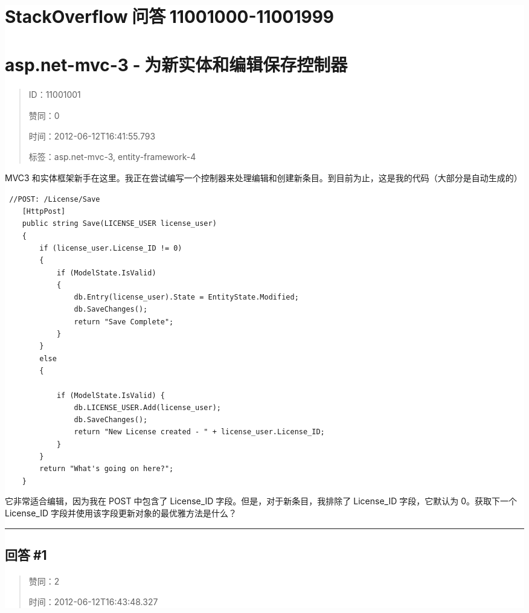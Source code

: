 # StackOverflow 问答 11001000-11001999

# asp.net-mvc-3 - 为新实体和编辑保存控制器

> ID：11001001
> 
> 赞同：0
> 
> 时间：2012-06-12T16:41:55.793
> 
> 标签：asp.net-mvc-3, entity-framework-4

MVC3 和实体框架新手在这里。我正在尝试编写一个控制器来处理编辑和创建新条目。到目前为止，这是我的代码（大部分是自动生成的）

```
 //POST: /License/Save
    [HttpPost]
    public string Save(LICENSE_USER license_user)
    {
        if (license_user.License_ID != 0)
        {
            if (ModelState.IsValid)
            {
                db.Entry(license_user).State = EntityState.Modified;
                db.SaveChanges();
                return "Save Complete";
            }
        }
        else
        {

            if (ModelState.IsValid) {
                db.LICENSE_USER.Add(license_user);
                db.SaveChanges();
                return "New License created - " + license_user.License_ID;
            }
        }
        return "What's going on here?";
    } 
```

它非常适合编辑，因为我在 POST 中包含了 License_ID 字段。但是，对于新条目，我排除了 License_ID 字段，它默认为 0。获取下一个 License_ID 字段并使用该字段更新对象的最优雅方法是什么？

* * *

## 回答 #1

> 赞同：2
> 
> 时间：2012-06-12T16:43:48.327
